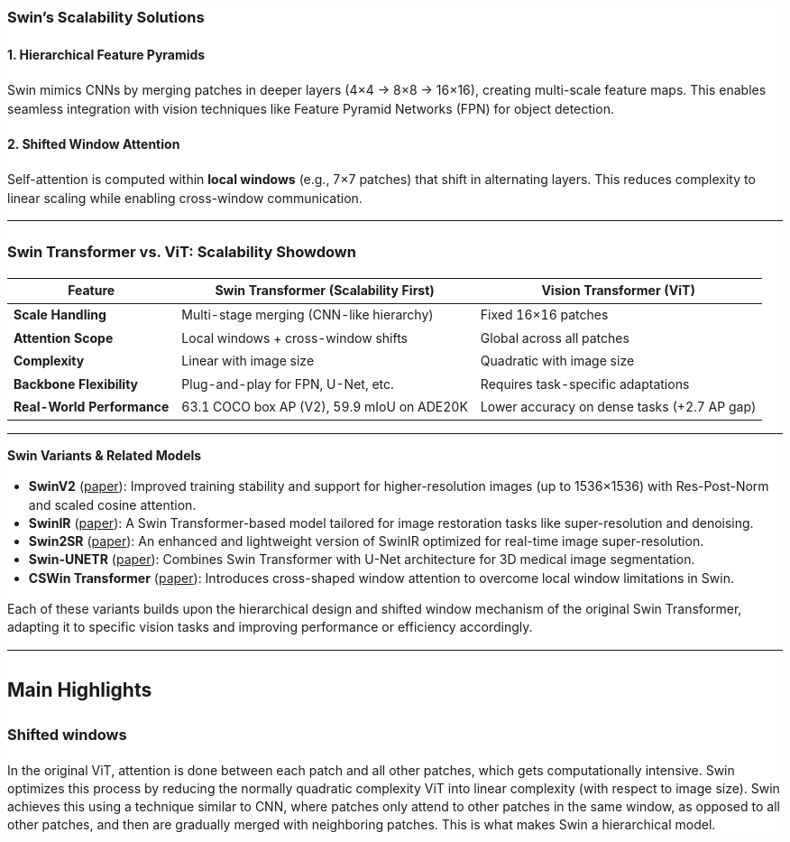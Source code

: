 
### **Swin’s Scalability Solutions**  
#### 1. **Hierarchical Feature Pyramids**  
Swin mimics CNNs by merging patches in deeper layers (4×4 → 8×8 → 16×16), creating multi-scale feature maps. This enables seamless integration with vision techniques like Feature Pyramid Networks (FPN) for object detection.  
#### 2. **Shifted Window Attention**  
Self-attention is computed within **local windows** (e.g., 7×7 patches) that shift in alternating layers. This reduces complexity to linear scaling while enabling cross-window communication.  

---

### **Swin Transformer vs. ViT: Scalability Showdown**  
| Feature                | Swin Transformer (Scalability First)               | Vision Transformer (ViT)                     |
|------------------------|----------------------------------------------------|----------------------------------------------|
| **Scale Handling**      | Multi-stage merging (CNN-like hierarchy)           | Fixed 16×16 patches                          |
| **Attention Scope**     | Local windows + cross-window shifts                | Global across all patches                    |
| **Complexity**          | Linear with image size                             | Quadratic with image size                    |
| **Backbone Flexibility**| Plug-and-play for FPN, U-Net, etc.                 | Requires task-specific adaptations           |
| **Real-World Performance** | 63.1 COCO box AP (V2), 59.9 mIoU on ADE20K | Lower accuracy on dense tasks (+2.7 AP gap)  |

---

**Swin Variants & Related Models**  
- **SwinV2** ([paper](https://arxiv.org/abs/2111.09883)): Improved training stability and support for higher-resolution images (up to 1536×1536) with Res-Post-Norm and scaled cosine attention.  
- **SwinIR** ([paper](https://arxiv.org/abs/2108.10257)): A Swin Transformer-based model tailored for image restoration tasks like super-resolution and denoising.  
- **Swin2SR** ([paper](https://arxiv.org/abs/2209.09345)): An enhanced and lightweight version of SwinIR optimized for real-time image super-resolution.  
- **Swin-UNETR** ([paper](https://arxiv.org/abs/2103.14030)): Combines Swin Transformer with U-Net architecture for 3D medical image segmentation.  
- **CSWin Transformer** ([paper](https://arxiv.org/abs/2107.00652)): Introduces cross-shaped window attention to overcome local window limitations in Swin.

Each of these variants builds upon the hierarchical design and shifted window mechanism of the original Swin Transformer, adapting it to specific vision tasks and improving performance or efficiency accordingly.

---

</Tip>

## Main Highlights
### Shifted windows
In the original ViT, attention is done between each patch and all other patches, which gets computationally intensive. Swin optimizes this process by reducing the normally quadratic complexity ViT into linear complexity (with respect to image size). Swin achieves this using a technique similar to CNN, where patches only attend to other patches in the same window, as opposed to all other patches, and then are gradually merged with neighboring patches. This is what makes Swin a hierarchical model.
